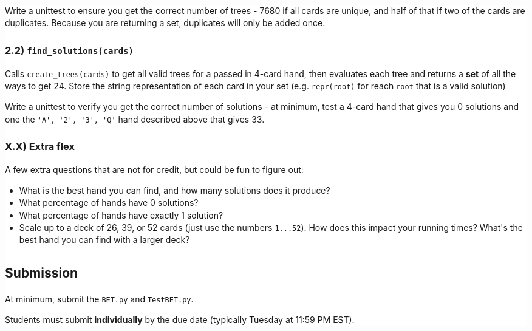 Write a unittest to ensure you get the correct number of trees - 7680 if all cards are unique, and half of that if two of the cards are duplicates. Because you are returning a set, duplicates will only be added once.

### 2.2) `find_solutions(cards)`

Calls `create_trees(cards)` to get all valid trees for a passed in 4-card hand, then evaluates each tree and returns a **set** of all the ways to get 24. Store the string representation of each card in your set (e.g. `repr(root)` for reach `root` that is a valid solution)

Write a unittest to verify you get the correct number of solutions - at minimum, test a 4-card hand that gives you 0 solutions and one the `'A', '2', '3', 'Q'` hand described above that gives 33.

### X.X) Extra flex

A few extra questions that are not for credit, but could be fun to figure out:

* What is the best hand you can find, and how many solutions does it produce? 
* What percentage of hands have 0 solutions?
* What percentage of hands have exactly 1 solution?
* Scale up to a deck of 26, 39, or 52 cards (just use the numbers `1...52`). How does this impact your running times? What's the best hand you can find with a larger deck?

## Submission

At minimum, submit the `BET.py` and `TestBET.py`.

Students must submit **individually** by the due date (typically Tuesday at 11:59 PM EST).